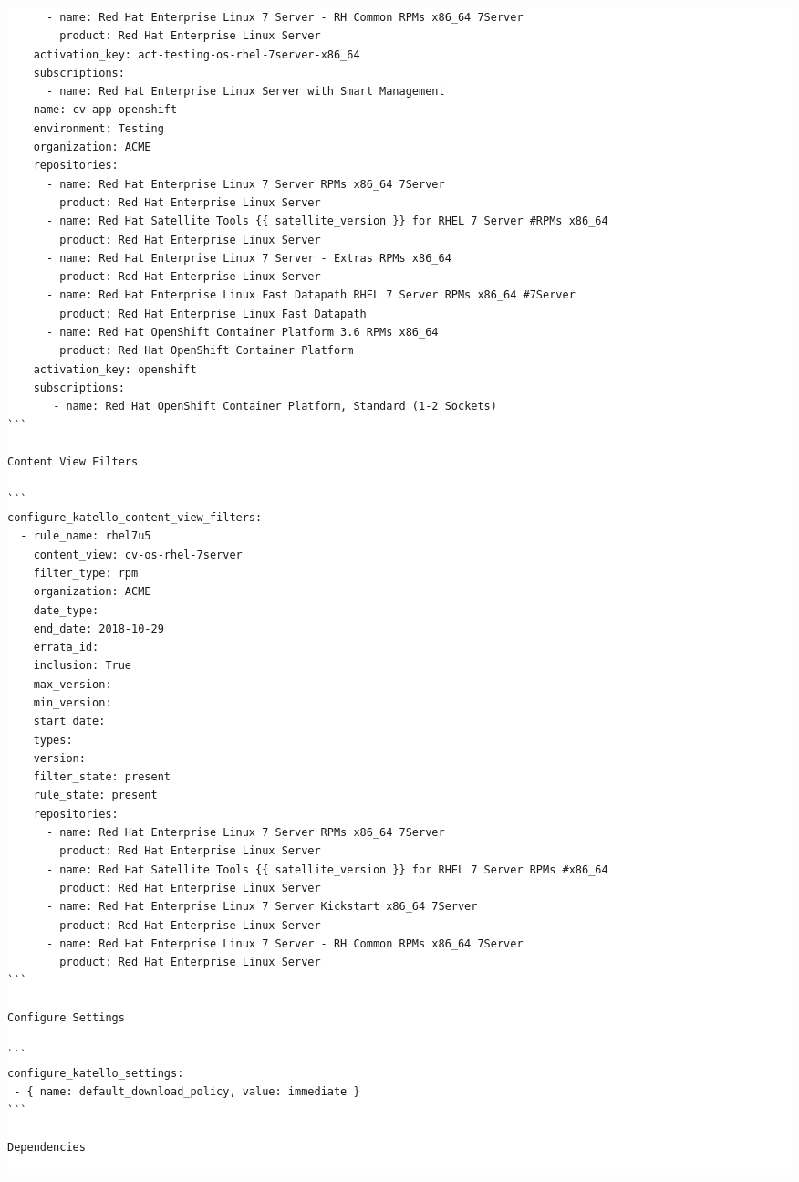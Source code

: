 ````
      - name: Red Hat Enterprise Linux 7 Server - RH Common RPMs x86_64 7Server
        product: Red Hat Enterprise Linux Server
    activation_key: act-testing-os-rhel-7server-x86_64
    subscriptions:
      - name: Red Hat Enterprise Linux Server with Smart Management
  - name: cv-app-openshift
    environment: Testing
    organization: ACME
    repositories:
      - name: Red Hat Enterprise Linux 7 Server RPMs x86_64 7Server
        product: Red Hat Enterprise Linux Server
      - name: Red Hat Satellite Tools {{ satellite_version }} for RHEL 7 Server #RPMs x86_64
        product: Red Hat Enterprise Linux Server
      - name: Red Hat Enterprise Linux 7 Server - Extras RPMs x86_64
        product: Red Hat Enterprise Linux Server
      - name: Red Hat Enterprise Linux Fast Datapath RHEL 7 Server RPMs x86_64 #7Server
        product: Red Hat Enterprise Linux Fast Datapath
      - name: Red Hat OpenShift Container Platform 3.6 RPMs x86_64
        product: Red Hat OpenShift Container Platform
    activation_key: openshift
    subscriptions:
       - name: Red Hat OpenShift Container Platform, Standard (1-2 Sockets)
```

Content View Filters

```
configure_katello_content_view_filters:
  - rule_name: rhel7u5
    content_view: cv-os-rhel-7server
    filter_type: rpm
    organization: ACME
    date_type:
    end_date: 2018-10-29
    errata_id:
    inclusion: True
    max_version:
    min_version:
    start_date:
    types:
    version:
    filter_state: present
    rule_state: present
    repositories:
      - name: Red Hat Enterprise Linux 7 Server RPMs x86_64 7Server
        product: Red Hat Enterprise Linux Server
      - name: Red Hat Satellite Tools {{ satellite_version }} for RHEL 7 Server RPMs #x86_64
        product: Red Hat Enterprise Linux Server
      - name: Red Hat Enterprise Linux 7 Server Kickstart x86_64 7Server
        product: Red Hat Enterprise Linux Server
      - name: Red Hat Enterprise Linux 7 Server - RH Common RPMs x86_64 7Server
        product: Red Hat Enterprise Linux Server
```

Configure Settings

```
configure_katello_settings:
 - { name: default_download_policy, value: immediate }
```

Dependencies
------------

````